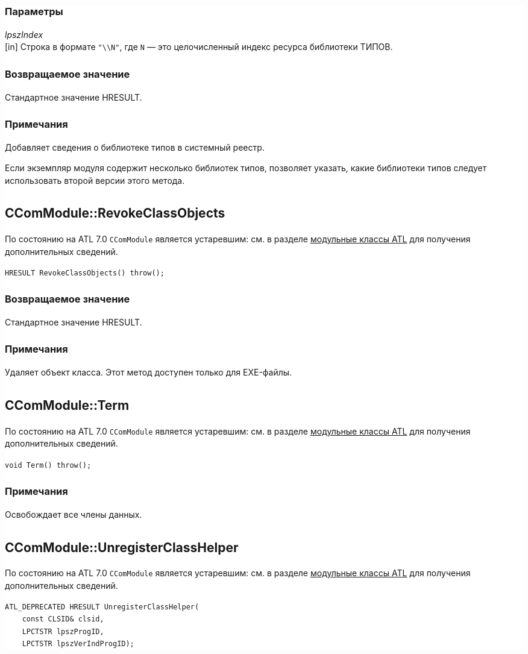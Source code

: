 ### <a name="parameters"></a>Параметры

*lpszIndex*<br/>
[in] Строка в формате `"\\N"`, где `N` — это целочисленный индекс ресурса библиотеки ТИПОВ.

### <a name="return-value"></a>Возвращаемое значение

Стандартное значение HRESULT.

### <a name="remarks"></a>Примечания

Добавляет сведения о библиотеке типов в системный реестр.

Если экземпляр модуля содержит несколько библиотек типов, позволяет указать, какие библиотеки типов следует использовать второй версии этого метода.

##  <a name="revokeclassobjects"></a>  CComModule::RevokeClassObjects

По состоянию на ATL 7.0 `CComModule` является устаревшим: см. в разделе [модульные классы ATL](../../atl/atl-module-classes.md) для получения дополнительных сведений.

```
HRESULT RevokeClassObjects() throw();
```

### <a name="return-value"></a>Возвращаемое значение

Стандартное значение HRESULT.

### <a name="remarks"></a>Примечания

Удаляет объект класса. Этот метод доступен только для EXE-файлы.

##  <a name="term"></a>  CComModule::Term

По состоянию на ATL 7.0 `CComModule` является устаревшим: см. в разделе [модульные классы ATL](../../atl/atl-module-classes.md) для получения дополнительных сведений.

```
void Term() throw();
```

### <a name="remarks"></a>Примечания

Освобождает все члены данных.

##  <a name="unregisterclasshelper"></a>  CComModule::UnregisterClassHelper

По состоянию на ATL 7.0 `CComModule` является устаревшим: см. в разделе [модульные классы ATL](../../atl/atl-module-classes.md) для получения дополнительных сведений.

```
ATL_DEPRECATED HRESULT UnregisterClassHelper(
    const CLSID& clsid,
    LPCTSTR lpszProgID,
    LPCTSTR lpszVerIndProgID);
```
